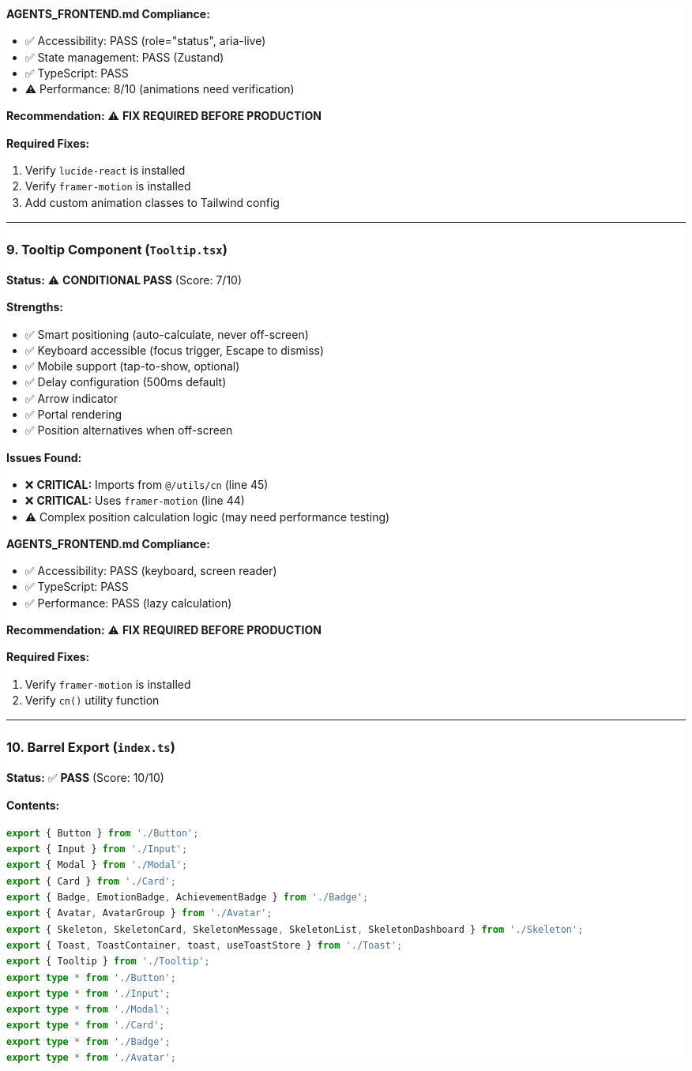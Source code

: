 **AGENTS_FRONTEND.md Compliance:**
- ✅ Accessibility: PASS (role="status", aria-live)
- ✅ State management: PASS (Zustand)
- ✅ TypeScript: PASS
- ⚠️ Performance: 8/10 (animations need verification)

**Recommendation:** ⚠️ **FIX REQUIRED BEFORE PRODUCTION**

**Required Fixes:**
1. Verify `lucide-react` is installed
2. Verify `framer-motion` is installed
3. Add custom animation classes to Tailwind config

---

### 9. Tooltip Component (`Tooltip.tsx`)

**Status:** ⚠️ **CONDITIONAL PASS** (Score: 7/10)

**Strengths:**
- ✅ Smart positioning (auto-calculate, never off-screen)
- ✅ Keyboard accessible (focus trigger, Escape to dismiss)
- ✅ Mobile support (tap-to-show, optional)
- ✅ Delay configuration (500ms default)
- ✅ Arrow indicator
- ✅ Portal rendering
- ✅ Position alternatives when off-screen

**Issues Found:**
- ❌ **CRITICAL:** Imports from `@/utils/cn` (line 45)
- ❌ **CRITICAL:** Uses `framer-motion` (line 44)
- ⚠️ Complex position calculation logic (may need performance testing)

**AGENTS_FRONTEND.md Compliance:**
- ✅ Accessibility: PASS (keyboard, screen reader)
- ✅ TypeScript: PASS
- ✅ Performance: PASS (lazy calculation)

**Recommendation:** ⚠️ **FIX REQUIRED BEFORE PRODUCTION**

**Required Fixes:**
1. Verify `framer-motion` is installed
2. Verify `cn()` utility function

---

### 10. Barrel Export (`index.ts`)

**Status:** ✅ **PASS** (Score: 10/10)

**Contents:**
```typescript
export { Button } from './Button';
export { Input } from './Input';
export { Modal } from './Modal';
export { Card } from './Card';
export { Badge, EmotionBadge, AchievementBadge } from './Badge';
export { Avatar, AvatarGroup } from './Avatar';
export { Skeleton, SkeletonCard, SkeletonMessage, SkeletonList, SkeletonDashboard } from './Skeleton';
export { Toast, ToastContainer, toast, useToastStore } from './Toast';
export { Tooltip } from './Tooltip';
export type * from './Button';
export type * from './Input';
export type * from './Modal';
export type * from './Card';
export type * from './Badge';
export type * from './Avatar';
```